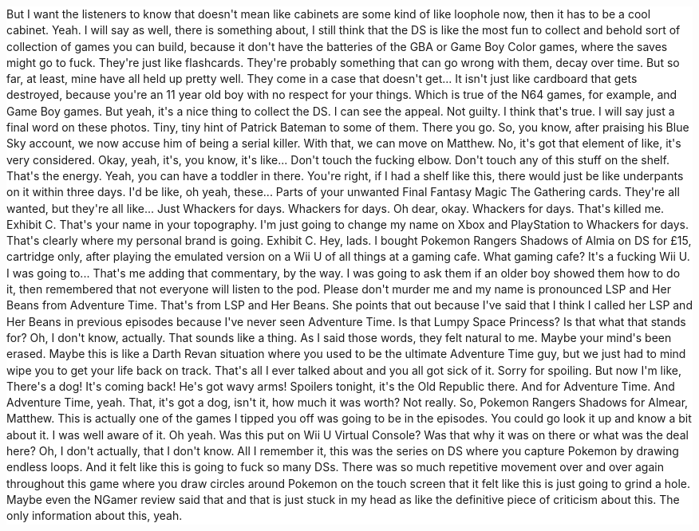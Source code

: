 But I want the listeners to know that doesn't mean like cabinets are some kind of like loophole now, then it has to be a cool cabinet.
Yeah. I will say as well, there is something about, I still think that the DS is like the most fun to collect and behold sort of collection of games you can build, because it don't have the batteries of the GBA or Game Boy Color games, where the saves might go to fuck. They're just like flashcards.
They're probably something that can go wrong with them, decay over time. But so far, at least, mine have all held up pretty well. They come in a case that doesn't get...
It isn't just like cardboard that gets destroyed, because you're an 11 year old boy with no respect for your things. Which is true of the N64 games, for example, and Game Boy games. But yeah, it's a nice thing to collect the DS.
I can see the appeal. Not guilty.
I think that's true. I will say just a final word on these photos. Tiny, tiny hint of Patrick Bateman to some of them.
There you go. So, you know, after praising his Blue Sky account, we now accuse him of being a serial killer. With that, we can move on Matthew.
No, it's got that element of like, it's very considered.
Okay, yeah, it's, you know, it's like...
Don't touch the fucking elbow. Don't touch any of this stuff on the shelf. That's the energy.
Yeah, you can have a toddler in there. You're right, if I had a shelf like this, there would just be like underpants on it within three days. I'd be like, oh yeah, these...
Parts of your unwanted Final Fantasy Magic The Gathering cards.
They're all wanted, but they're all like...
Just Whackers for days.
Whackers for days. Oh dear, okay. Whackers for days.
That's killed me.
Exhibit C. That's your name in your topography.
I'm just going to change my name on Xbox and PlayStation to Whackers for days. That's clearly where my personal brand is going. Exhibit C.
Hey, lads. I bought Pokemon Rangers Shadows of Almia on DS for £15, cartridge only, after playing the emulated version on a Wii U of all things at a gaming cafe. What gaming cafe?
It's a fucking Wii U. I was going to... That's me adding that commentary, by the way.
I was going to ask them if an older boy showed them how to do it, then remembered that not everyone will listen to the pod. Please don't murder me and my name is pronounced LSP and Her Beans from Adventure Time. That's from LSP and Her Beans.
She points that out because I've said that I think I called her LSP and Her Beans in previous episodes because I've never seen Adventure Time.
Is that Lumpy Space Princess? Is that what that stands for?
Oh, I don't know, actually.
That sounds like a thing. As I said those words, they felt natural to me.
Maybe your mind's been erased. Maybe this is like a Darth Revan situation where you used to be the ultimate Adventure Time guy, but we just had to mind wipe you to get your life back on track.
That's all I ever talked about and you all got sick of it.
Sorry for spoiling.
But now I'm like, There's a dog! It's coming back! He's got wavy arms!
Spoilers tonight, it's the Old Republic there.
And for Adventure Time.
And Adventure Time, yeah.
That, it's got a dog, isn't it, how much it was worth?
Not really. So, Pokemon Rangers Shadows for Almear, Matthew. This is actually one of the games I tipped you off was going to be in the episodes.
You could go look it up and know a bit about it.
I was well aware of it.
Oh yeah. Was this put on Wii U Virtual Console? Was that why it was on there or what was the deal here?
Oh, I don't actually, that I don't know. All I remember it, this was the series on DS where you capture Pokemon by drawing endless loops. And it felt like this is going to fuck so many DSs.
There was so much repetitive movement over and over again throughout this game where you draw circles around Pokemon on the touch screen that it felt like this is just going to grind a hole. Maybe even the NGamer review said that and that is just stuck in my head as like the definitive piece of criticism about this.
The only information about this, yeah.
